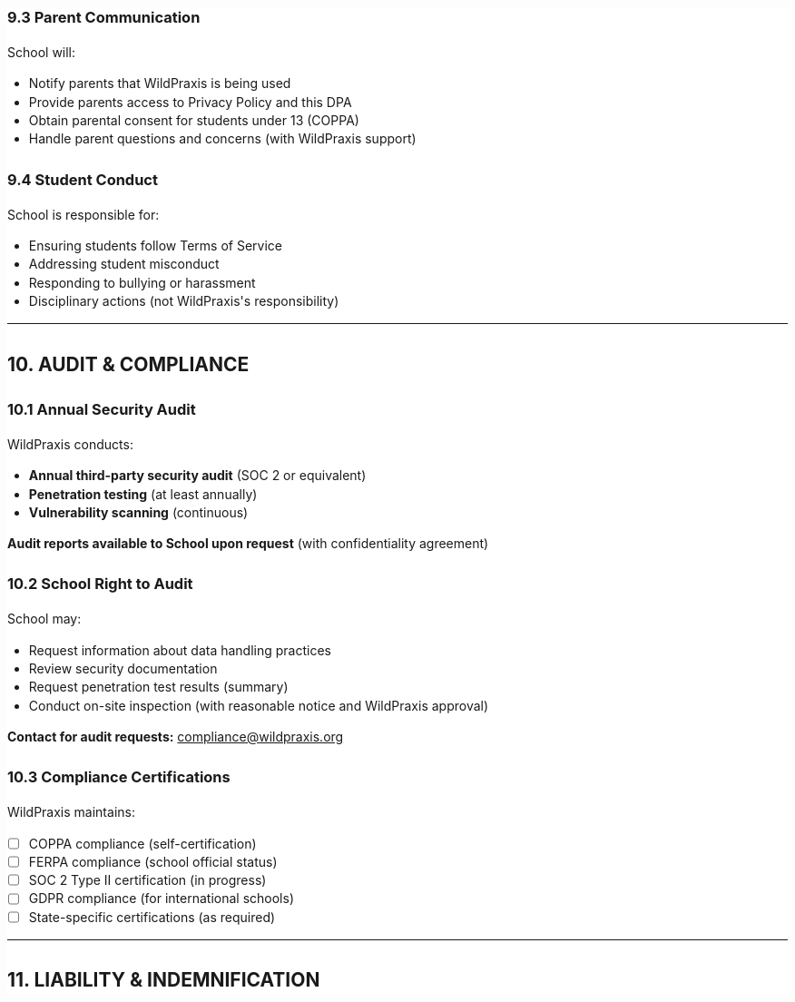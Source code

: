 ### 9.3 Parent Communication

School will:
- Notify parents that WildPraxis is being used
- Provide parents access to Privacy Policy and this DPA
- Obtain parental consent for students under 13 (COPPA)
- Handle parent questions and concerns (with WildPraxis support)

### 9.4 Student Conduct

School is responsible for:
- Ensuring students follow Terms of Service
- Addressing student misconduct
- Responding to bullying or harassment
- Disciplinary actions (not WildPraxis's responsibility)

---

## 10. AUDIT & COMPLIANCE

### 10.1 Annual Security Audit

WildPraxis conducts:
- **Annual third-party security audit** (SOC 2 or equivalent)
- **Penetration testing** (at least annually)
- **Vulnerability scanning** (continuous)

**Audit reports available to School upon request** (with confidentiality agreement)

### 10.2 School Right to Audit

School may:
- Request information about data handling practices
- Review security documentation
- Request penetration test results (summary)
- Conduct on-site inspection (with reasonable notice and WildPraxis approval)

**Contact for audit requests:** compliance@wildpraxis.org

### 10.3 Compliance Certifications

WildPraxis maintains:
- [ ] COPPA compliance (self-certification)
- [ ] FERPA compliance (school official status)
- [ ] SOC 2 Type II certification (in progress)
- [ ] GDPR compliance (for international schools)
- [ ] State-specific certifications (as required)

---

## 11. LIABILITY & INDEMNIFICATION
